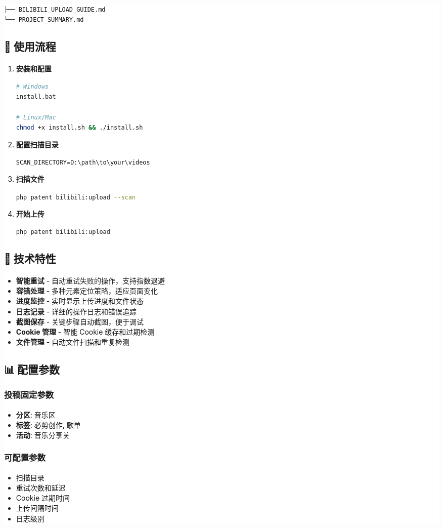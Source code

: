 ```
├── BILIBILI_UPLOAD_GUIDE.md
└── PROJECT_SUMMARY.md
```

## 🚀 使用流程

1. **安装和配置**
   ```bash
   # Windows
   install.bat
   
   # Linux/Mac
   chmod +x install.sh && ./install.sh
   ```

2. **配置扫描目录**
   ```env
   SCAN_DIRECTORY=D:\path\to\your\videos
   ```

3. **扫描文件**
   ```bash
   php patent bilibili:upload --scan
   ```

4. **开始上传**
   ```bash
   php patent bilibili:upload
   ```

## 🔧 技术特性

- **智能重试** - 自动重试失败的操作，支持指数退避
- **容错处理** - 多种元素定位策略，适应页面变化
- **进度监控** - 实时显示上传进度和文件状态
- **日志记录** - 详细的操作日志和错误追踪
- **截图保存** - 关键步骤自动截图，便于调试
- **Cookie 管理** - 智能 Cookie 缓存和过期检测
- **文件管理** - 自动文件扫描和重复检测

## 📊 配置参数

### 投稿固定参数
- **分区**: 音乐区
- **标签**: 必剪创作, 歌单
- **活动**: 音乐分享关

### 可配置参数
- 扫描目录
- 重试次数和延迟
- Cookie 过期时间
- 上传间隔时间
- 日志级别
